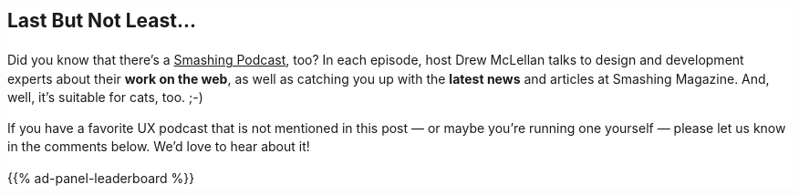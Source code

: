 ## Last But Not Least...

Did you know that there’s a [Smashing Podcast](https://podcast.smashingmagazine.com/), too? In each episode, host Drew McLellan talks to design and development experts about their <strong>work on the web</strong>, as well as catching you up with the <strong>latest news</strong> and articles at Smashing Magazine. And, well, it’s suitable for cats, too. ;-)

If you have a favorite UX podcast that is not mentioned in this post &mdash; or maybe you’re running one yourself &mdash; please let us know in the comments below. We’d love to hear about it!

{{% ad-panel-leaderboard %}}

